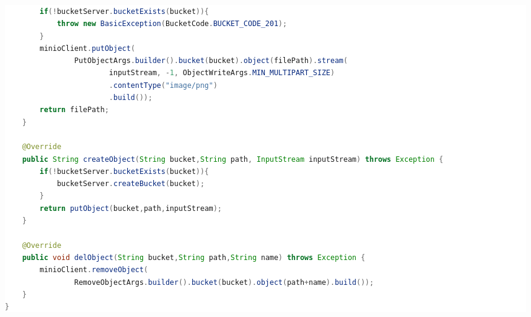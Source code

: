 ```java
        if(!bucketServer.bucketExists(bucket)){
            throw new BasicException(BucketCode.BUCKET_CODE_201);
        }
        minioClient.putObject(
                PutObjectArgs.builder().bucket(bucket).object(filePath).stream(
                        inputStream, -1, ObjectWriteArgs.MIN_MULTIPART_SIZE)
                        .contentType("image/png")
                        .build());
        return filePath;
    }

    @Override
    public String createObject(String bucket,String path, InputStream inputStream) throws Exception {
        if(!bucketServer.bucketExists(bucket)){
            bucketServer.createBucket(bucket);
        }
        return putObject(bucket,path,inputStream);
    }

    @Override
    public void delObject(String bucket,String path,String name) throws Exception {
        minioClient.removeObject(
                RemoveObjectArgs.builder().bucket(bucket).object(path+name).build());
    }
}
```